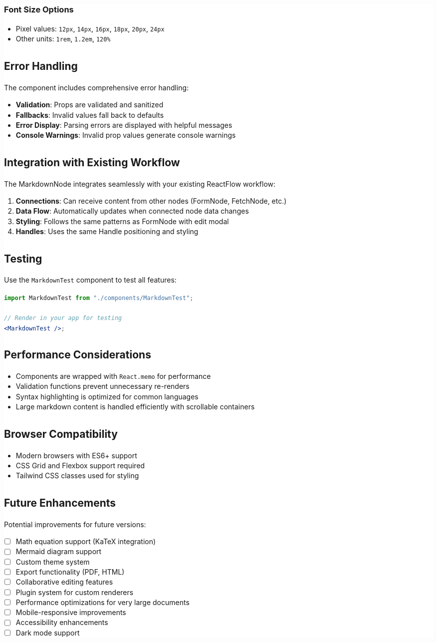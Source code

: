### Font Size Options

- Pixel values: `12px`, `14px`, `16px`, `18px`, `20px`, `24px`
- Other units: `1rem`, `1.2em`, `120%`

## Error Handling

The component includes comprehensive error handling:

- **Validation**: Props are validated and sanitized
- **Fallbacks**: Invalid values fall back to defaults
- **Error Display**: Parsing errors are displayed with helpful messages
- **Console Warnings**: Invalid prop values generate console warnings

## Integration with Existing Workflow

The MarkdownNode integrates seamlessly with your existing ReactFlow workflow:

1. **Connections**: Can receive content from other nodes (FormNode, FetchNode, etc.)
2. **Data Flow**: Automatically updates when connected node data changes
3. **Styling**: Follows the same patterns as FormNode with edit modal
4. **Handles**: Uses the same Handle positioning and styling

## Testing

Use the `MarkdownTest` component to test all features:

```jsx
import MarkdownTest from "./components/MarkdownTest";

// Render in your app for testing
<MarkdownTest />;
```

## Performance Considerations

- Components are wrapped with `React.memo` for performance
- Validation functions prevent unnecessary re-renders
- Syntax highlighting is optimized for common languages
- Large markdown content is handled efficiently with scrollable containers

## Browser Compatibility

- Modern browsers with ES6+ support
- CSS Grid and Flexbox support required
- Tailwind CSS classes used for styling

## Future Enhancements

Potential improvements for future versions:

- [ ] Math equation support (KaTeX integration)
- [ ] Mermaid diagram support
- [ ] Custom theme system
- [ ] Export functionality (PDF, HTML)
- [ ] Collaborative editing features
- [ ] Plugin system for custom renderers
- [ ] Performance optimizations for very large documents
- [ ] Mobile-responsive improvements
- [ ] Accessibility enhancements
- [ ] Dark mode support
